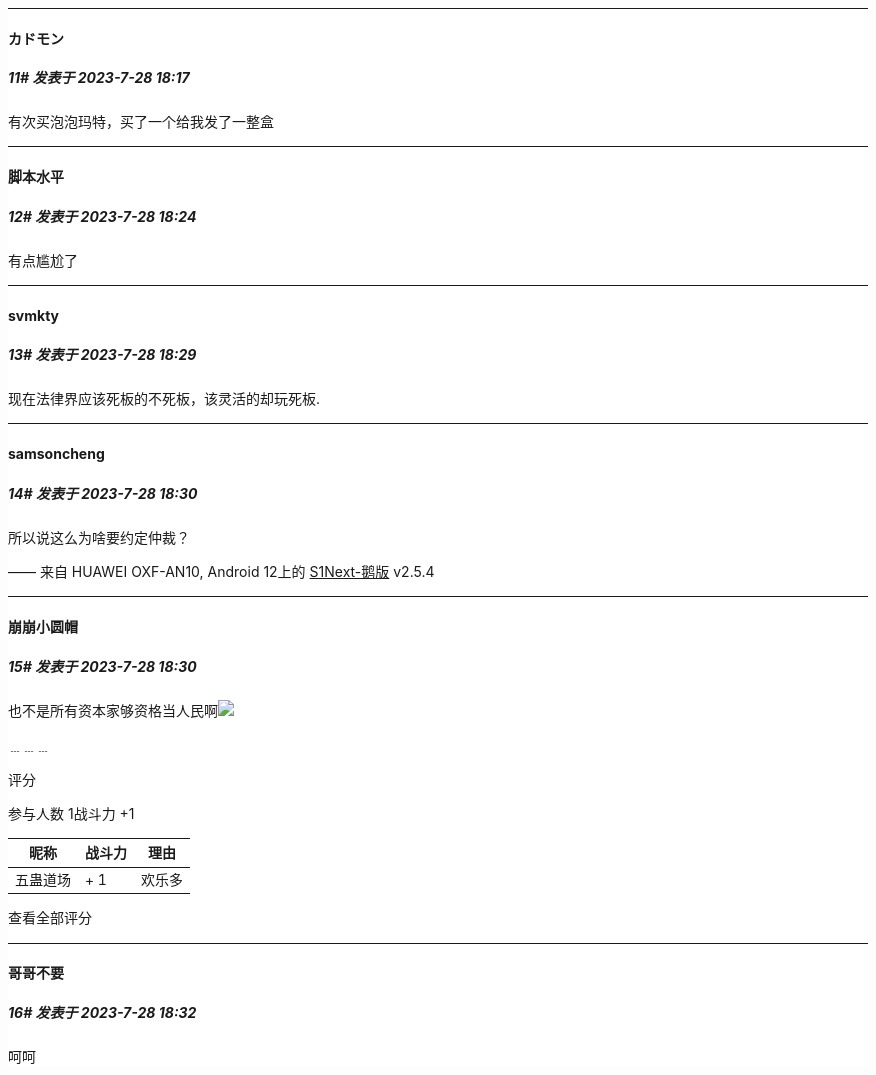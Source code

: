 *****

####  カドモン  
##### 11#       发表于 2023-7-28 18:17

有次买泡泡玛特，买了一个给我发了一整盒

*****

####  脚本水平  
##### 12#       发表于 2023-7-28 18:24

有点尴尬了

*****

####  svmkty  
##### 13#       发表于 2023-7-28 18:29

现在法律界应该死板的不死板，该灵活的却玩死板.

*****

####  samsoncheng  
##### 14#       发表于 2023-7-28 18:30

所以说这么为啥要约定仲裁？

—— 来自 HUAWEI OXF-AN10, Android 12上的 [S1Next-鹅版](https://github.com/ykrank/S1-Next/releases) v2.5.4

*****

####  崩崩小圆帽  
##### 15#       发表于 2023-7-28 18:30

也不是所有资本家够资格当人民啊<img src="https://static.saraba1st.com/image/smiley/face2017/066.png" referrerpolicy="no-referrer">

﹍﹍﹍

评分

 参与人数 1战斗力 +1

|昵称|战斗力|理由|
|----|---|---|
| 五蛊道场| + 1|欢乐多|

查看全部评分

*****

####  哥哥不要  
##### 16#       发表于 2023-7-28 18:32

呵呵
